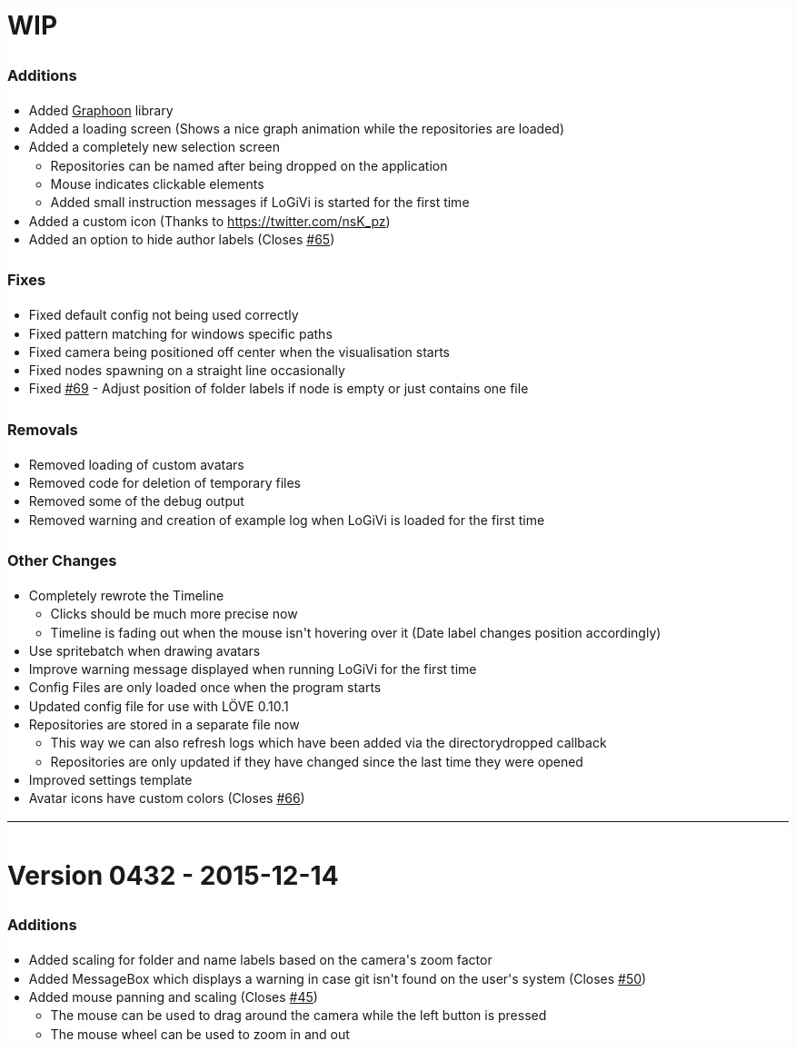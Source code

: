 # WIP

### Additions
- Added [Graphoon](https://github.com/rm-code/Graphoon) library
- Added a loading screen (Shows a nice graph animation while the repositories are loaded)
- Added a completely new selection screen
    - Repositories can be named after being dropped on the application
    - Mouse indicates clickable elements
    - Added small instruction messages if LoGiVi is started for the first time  
- Added a custom icon (Thanks to https://twitter.com/nsK_pz)
- Added an option to hide author labels (Closes [#65](https://github.com/rm-code/logivi/issues/65))

### Fixes
- Fixed default config not being used correctly
- Fixed pattern matching for windows specific paths
- Fixed camera being positioned off center when the visualisation starts
- Fixed nodes spawning on a straight line occasionally
- Fixed [#69](https://github.com/rm-code/logivi/issues/69) - Adjust position of folder labels if node is empty or just contains one file

### Removals
- Removed loading of custom avatars
- Removed code for deletion of temporary files
- Removed some of the debug output
- Removed warning and creation of example log when LoGiVi is loaded for the first time

### Other Changes
- Completely rewrote the Timeline
    - Clicks should be much more precise now
    - Timeline is fading out when the mouse isn't hovering over it (Date label changes position accordingly)
- Use spritebatch when drawing avatars
- Improve warning message displayed when running LoGiVi for the first time
- Config Files are only loaded once when the program starts
- Updated config file for use with LÖVE 0.10.1
- Repositories are stored in a separate file now
    - This way we can also refresh logs which have been added via the directorydropped callback
    - Repositories are only updated if they have changed since the last time they were opened
- Improved settings template
- Avatar icons have custom colors (Closes [#66](https://github.com/rm-code/logivi/issues/66))

---

# Version 0432 - 2015-12-14

### Additions
- Added scaling for folder and name labels based on the camera's zoom factor
- Added MessageBox which displays a warning in case git isn't found on the user's system (Closes [#50](https://github.com/rm-code/logivi/issues/50))
- Added mouse panning and scaling (Closes [#45](https://github.com/rm-code/logivi/issues/45))
    - The mouse can be used to drag around the camera while the left button is pressed
    - The mouse wheel can be used to zoom in and out
